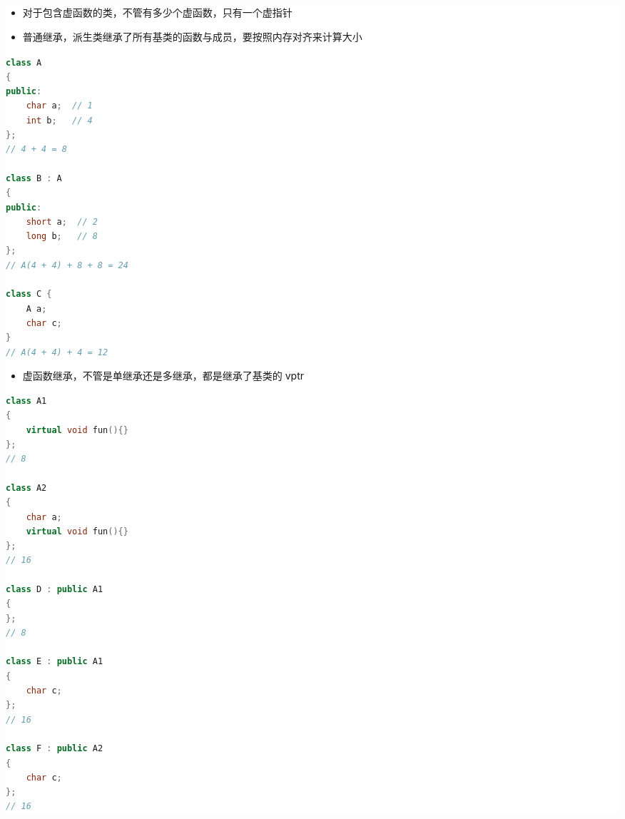 - 对于包含虚函数的类，不管有多少个虚函数，只有一个虚指针

- 普通继承，派生类继承了所有基类的函数与成员，要按照内存对齐来计算大小

```cpp
class A
{
public:
    char a;  // 1
    int b;   // 4
};
// 4 + 4 = 8

class B : A
{
public:
    short a;  // 2
    long b;   // 8
};
// A(4 + 4) + 8 + 8 = 24

class C {
    A a;
    char c;
}
// A(4 + 4) + 4 = 12
```

- 虚函数继承，不管是单继承还是多继承，都是继承了基类的 vptr

```cpp
class A1
{
    virtual void fun(){}
};
// 8

class A2
{
    char a;
    virtual void fun(){}
};
// 16

class D : public A1
{
};
// 8

class E : public A1
{
    char c;
};
// 16

class F : public A2
{
    char c;
};
// 16
```

